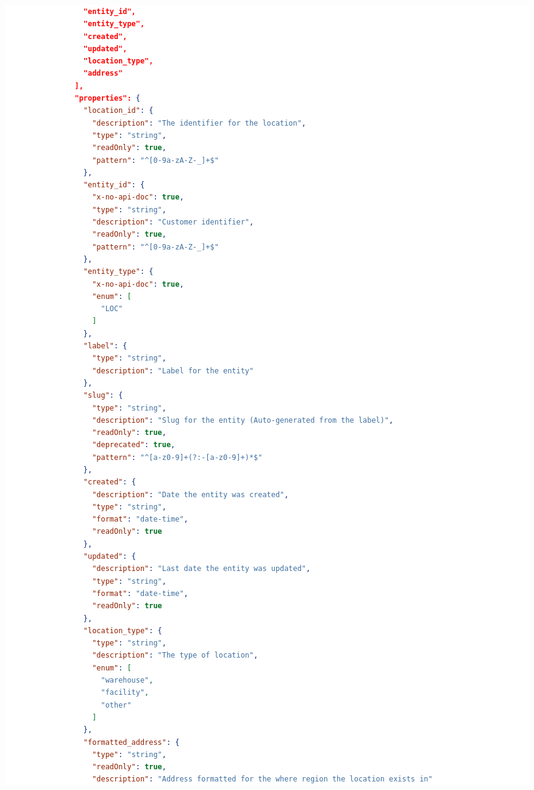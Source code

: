 ```json
                  "entity_id",
                  "entity_type",
                  "created",
                  "updated",
                  "location_type",
                  "address"
                ],
                "properties": {
                  "location_id": {
                    "description": "The identifier for the location",
                    "type": "string",
                    "readOnly": true,
                    "pattern": "^[0-9a-zA-Z-_]+$"
                  },
                  "entity_id": {
                    "x-no-api-doc": true,
                    "type": "string",
                    "description": "Customer identifier",
                    "readOnly": true,
                    "pattern": "^[0-9a-zA-Z-_]+$"
                  },
                  "entity_type": {
                    "x-no-api-doc": true,
                    "enum": [
                      "LOC"
                    ]
                  },
                  "label": {
                    "type": "string",
                    "description": "Label for the entity"
                  },
                  "slug": {
                    "type": "string",
                    "description": "Slug for the entity (Auto-generated from the label)",
                    "readOnly": true,
                    "deprecated": true,
                    "pattern": "^[a-z0-9]+(?:-[a-z0-9]+)*$"
                  },
                  "created": {
                    "description": "Date the entity was created",
                    "type": "string",
                    "format": "date-time",
                    "readOnly": true
                  },
                  "updated": {
                    "description": "Last date the entity was updated",
                    "type": "string",
                    "format": "date-time",
                    "readOnly": true
                  },
                  "location_type": {
                    "type": "string",
                    "description": "The type of location",
                    "enum": [
                      "warehouse",
                      "facility",
                      "other"
                    ]
                  },
                  "formatted_address": {
                    "type": "string",
                    "readOnly": true,
                    "description": "Address formatted for the where region the location exists in"
```